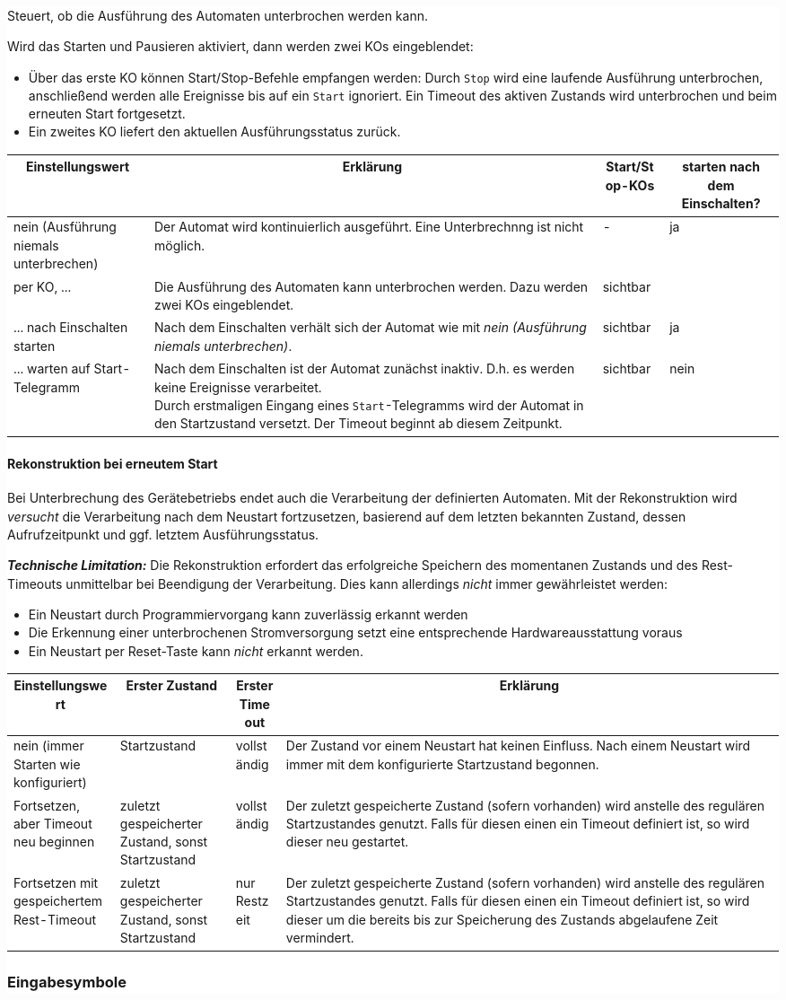 Steuert, ob die Ausführung des Automaten unterbrochen werden kann.

Wird das Starten und Pausieren aktiviert, dann werden zwei KOs eingeblendet:

* Über das erste KO können Start/Stop-Befehle empfangen werden:
  Durch `Stop` wird eine laufende Ausführung unterbrochen, anschließend werden alle Ereignisse bis auf ein `Start` ignoriert.
  Ein Timeout des aktiven Zustands wird unterbrochen und beim erneuten Start fortgesetzt.
* Ein zweites KO liefert den aktuellen Ausführungsstatus zurück.



| Einstellungswert               | Erklärung                                                                                                                                                                                                                                           | Start/Stop-KOs | starten nach dem Einschalten? |
|--------------------------------|-----------------------------------------------------------------------------------------------------------------------------------------------------------------------------------------------------------------------------------------------------|----------------|------------------------------|
| nein (Ausführung niemals unterbrechen)                    | Der Automat wird kontinuierlich ausgeführt. Eine Unterbrechnng ist nicht möglich.                                                                                                                                                                   | -              | ja                           |
| per KO, ...                    | Die Ausführung des Automaten kann unterbrochen werden. Dazu werden zwei KOs eingeblendet.                                                                                                                                                           | sichtbar       |                              |
| ... nach Einschalten starten   | Nach dem Einschalten verhält sich der Automat wie mit *nein (Ausführung niemals unterbrechen)*.                                                                                                                                                                                | sichtbar       | ja                           |
| ... warten auf Start-Telegramm | Nach dem Einschalten ist der Automat zunächst inaktiv. D.h. es werden keine Ereignisse verarbeitet.<br />Durch erstmaligen Eingang eines `Start`-Telegramms wird der Automat in den Startzustand versetzt. Der Timeout beginnt ab diesem Zeitpunkt. | sichtbar       | nein                         |




#### Rekonstruktion bei erneutem Start



Bei Unterbrechung des Gerätebetriebs endet auch die Verarbeitung der definierten Automaten.
Mit der Rekonstruktion wird *versucht* die Verarbeitung nach dem Neustart fortzusetzen,
basierend auf dem letzten bekannten Zustand, dessen Aufrufzeitpunkt und ggf. letztem Ausführungsstatus.

***Technische Limitation:***
Die Rekonstruktion erfordert das erfolgreiche Speichern des momentanen Zustands und des Rest-Timeouts unmittelbar bei Beendigung der Verarbeitung.
Dies kann allerdings *nicht* immer gewährleistet werden:

* Ein Neustart durch Programmiervorgang kann zuverlässig erkannt werden
* Die Erkennung einer unterbrochenen Stromversorgung setzt eine entsprechende Hardwareausstattung voraus
* Ein Neustart per Reset-Taste kann *nicht* erkannt werden.







| Einstellungswert                          | Erster Zustand                                    | Erster Timeout        | Erklärung                                                                                                                                                                                                                                                                                                                              |
|-------------------------------------------|---------------------------------------------------|-----------------------|----------------------------------------------------------------------------------------------------------------------------------------------------------------------------------------------------------------------------------------------------------------------------------------------------------------------------------------|
| nein (immer Starten wie konfiguriert)     | Startzustand                                      | vollständig           | Der Zustand vor einem Neustart hat keinen Einfluss. Nach einem Neustart wird immer mit dem konfigurierte Startzustand begonnen.                                                                                                                                                                                                        |
| Fortsetzen, aber Timeout neu beginnen     | zuletzt gespeicherter Zustand, sonst Startzustand | vollständig           | Der zuletzt gespeicherte Zustand (sofern vorhanden) wird anstelle des regulären Startzustandes genutzt. Falls für diesen einen ein Timeout definiert ist, so wird dieser neu gestartet.                                                                                                                                                |
| Fortsetzen mit gespeichertem Rest-Timeout | zuletzt gespeicherter Zustand, sonst Startzustand | nur Restzeit          | Der zuletzt gespeicherte Zustand (sofern vorhanden) wird anstelle des regulären Startzustandes genutzt. Falls für diesen einen ein Timeout definiert ist, so wird dieser um die bereits bis zur Speicherung des Zustands abgelaufene Zeit vermindert.                                                                                  |





### Eingabesymbole

